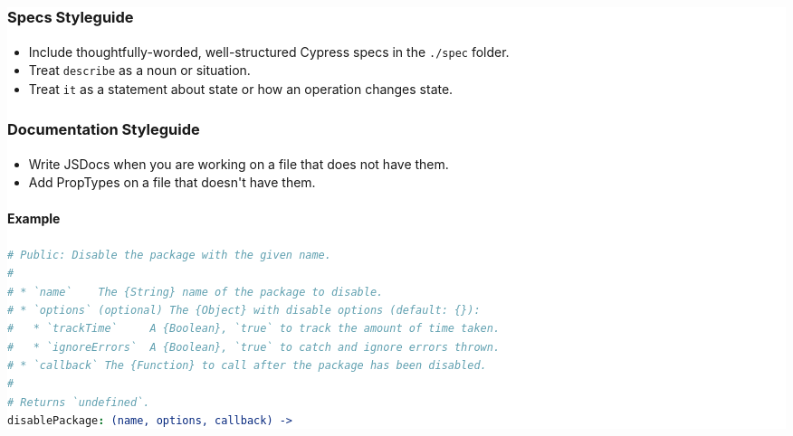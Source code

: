 ### Specs Styleguide

- Include thoughtfully-worded, well-structured Cypress specs in the `./spec` folder.
- Treat `describe` as a noun or situation.
- Treat `it` as a statement about state or how an operation changes state.

### Documentation Styleguide

* Write JSDocs when you are working on a file that does not have them.
* Add PropTypes on a file that doesn't have them.

#### Example

```coffee
# Public: Disable the package with the given name.
#
# * `name`    The {String} name of the package to disable.
# * `options` (optional) The {Object} with disable options (default: {}):
#   * `trackTime`     A {Boolean}, `true` to track the amount of time taken.
#   * `ignoreErrors`  A {Boolean}, `true` to catch and ignore errors thrown.
# * `callback` The {Function} to call after the package has been disabled.
#
# Returns `undefined`.
disablePackage: (name, options, callback) ->
```
